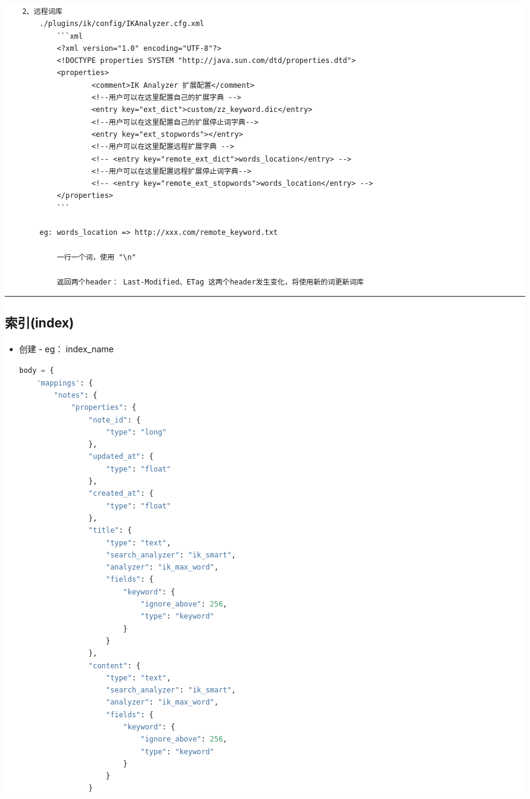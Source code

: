         2、远程词库
            ./plugins/ik/config/IKAnalyzer.cfg.xml
                ```xml
                <?xml version="1.0" encoding="UTF-8"?>
                <!DOCTYPE properties SYSTEM "http://java.sun.com/dtd/properties.dtd">
                <properties>
                        <comment>IK Analyzer 扩展配置</comment>
                        <!--用户可以在这里配置自己的扩展字典 -->
                        <entry key="ext_dict">custom/zz_keyword.dic</entry>
                        <!--用户可以在这里配置自己的扩展停止词字典-->
                        <entry key="ext_stopwords"></entry>
                        <!--用户可以在这里配置远程扩展字典 -->
                        <!-- <entry key="remote_ext_dict">words_location</entry> -->
                        <!--用户可以在这里配置远程扩展停止词字典-->
                        <!-- <entry key="remote_ext_stopwords">words_location</entry> -->
                </properties>
                ```

            eg: words_location => http://xxx.com/remote_keyword.txt
                
                一行一个词，使用 "\n"

                返回两个header： Last-Modified、ETag 这两个header发生变化，将使用新的词更新词库

---

## 索引(index)

 - 创建 - eg： index_name
    ```python
    body = {
        'mappings': {
            "notes": {
                "properties": {
                    "note_id": {
                        "type": "long"
                    },
                    "updated_at": {
                        "type": "float"
                    },
                    "created_at": {
                        "type": "float"
                    },
                    "title": {
                        "type": "text",
                        "search_analyzer": "ik_smart",
                        "analyzer": "ik_max_word",
                        "fields": {
                            "keyword": {
                                "ignore_above": 256,
                                "type": "keyword"
                            }
                        }
                    },
                    "content": {
                        "type": "text",
                        "search_analyzer": "ik_smart",
                        "analyzer": "ik_max_word",
                        "fields": {
                            "keyword": {
                                "ignore_above": 256,
                                "type": "keyword"
                            }
                        }
                    }